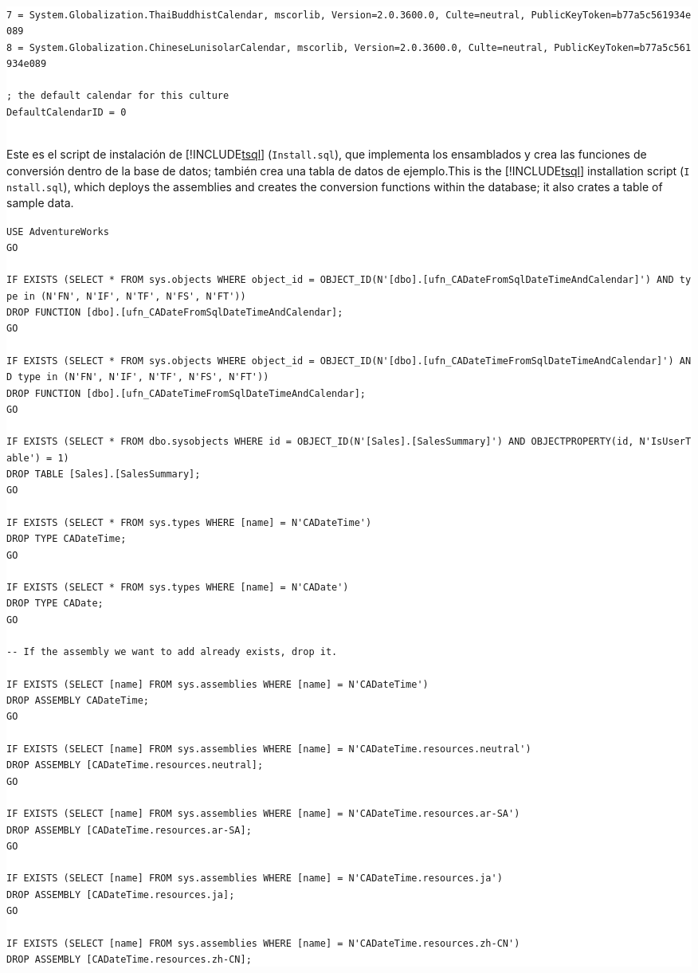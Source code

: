 ```  
7 = System.Globalization.ThaiBuddhistCalendar, mscorlib, Version=2.0.3600.0, Culte=neutral, PublicKeyToken=b77a5c561934e089  
8 = System.Globalization.ChineseLunisolarCalendar, mscorlib, Version=2.0.3600.0, Culte=neutral, PublicKeyToken=b77a5c561934e089  
  
; the default calendar for this culture  
DefaultCalendarID = 0  
  
```  
  
 <span data-ttu-id="67b63-143">Este es el script de instalación de [!INCLUDE[tsql](../../includes/tsql-md.md)] (`Install.sql`), que implementa los ensamblados y crea las funciones de conversión dentro de la base de datos; también crea una tabla de datos de ejemplo.</span><span class="sxs-lookup"><span data-stu-id="67b63-143">This is the [!INCLUDE[tsql](../../includes/tsql-md.md)] installation script (`Install.sql`), which deploys the assemblies and creates the conversion functions within the database; it also crates a table of sample data.</span></span>  
  
```  
USE AdventureWorks  
GO  
  
IF EXISTS (SELECT * FROM sys.objects WHERE object_id = OBJECT_ID(N'[dbo].[ufn_CADateFromSqlDateTimeAndCalendar]') AND type in (N'FN', N'IF', N'TF', N'FS', N'FT'))  
DROP FUNCTION [dbo].[ufn_CADateFromSqlDateTimeAndCalendar];  
GO  
  
IF EXISTS (SELECT * FROM sys.objects WHERE object_id = OBJECT_ID(N'[dbo].[ufn_CADateTimeFromSqlDateTimeAndCalendar]') AND type in (N'FN', N'IF', N'TF', N'FS', N'FT'))  
DROP FUNCTION [dbo].[ufn_CADateTimeFromSqlDateTimeAndCalendar];  
GO  
  
IF EXISTS (SELECT * FROM dbo.sysobjects WHERE id = OBJECT_ID(N'[Sales].[SalesSummary]') AND OBJECTPROPERTY(id, N'IsUserTable') = 1)  
DROP TABLE [Sales].[SalesSummary];  
GO  
  
IF EXISTS (SELECT * FROM sys.types WHERE [name] = N'CADateTime')   
DROP TYPE CADateTime;  
GO  
  
IF EXISTS (SELECT * FROM sys.types WHERE [name] = N'CADate')   
DROP TYPE CADate;  
GO  
  
-- If the assembly we want to add already exists, drop it.  
  
IF EXISTS (SELECT [name] FROM sys.assemblies WHERE [name] = N'CADateTime')  
DROP ASSEMBLY CADateTime;  
GO  
  
IF EXISTS (SELECT [name] FROM sys.assemblies WHERE [name] = N'CADateTime.resources.neutral')  
DROP ASSEMBLY [CADateTime.resources.neutral];  
GO  
  
IF EXISTS (SELECT [name] FROM sys.assemblies WHERE [name] = N'CADateTime.resources.ar-SA')  
DROP ASSEMBLY [CADateTime.resources.ar-SA];  
GO  
  
IF EXISTS (SELECT [name] FROM sys.assemblies WHERE [name] = N'CADateTime.resources.ja')  
DROP ASSEMBLY [CADateTime.resources.ja];  
GO  
  
IF EXISTS (SELECT [name] FROM sys.assemblies WHERE [name] = N'CADateTime.resources.zh-CN')  
DROP ASSEMBLY [CADateTime.resources.zh-CN];  
```